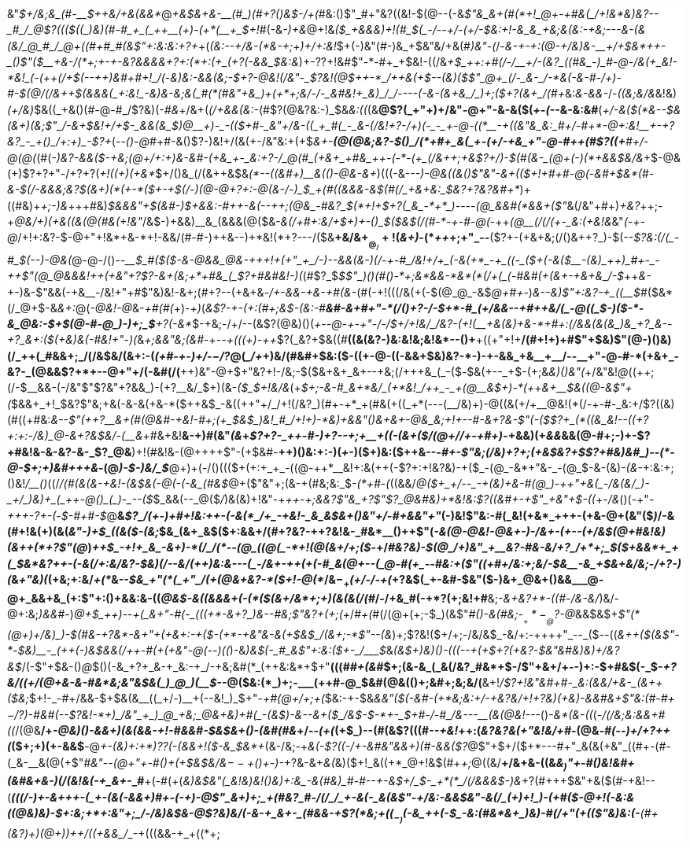 &"_$+/&;&_(#-__$++&/+&(&&*_@_+&$&+&-__(#_)(#+?()&$-/+(_#&:()$"_#+"&?((&!-$(@--(-&_$"&_&+(#(*+!_@+-+#&(_/+!&*&)&?--_#_/_@$?((($((_)&)(#-#_+_(_++__(+)-(+*(__+_$+!_#(-&_-)+&_@+!&*($_+&&&)+!(#_$(_-/--+/-(+/-$&:+!-&_&_+&;&(&:-+&;---&-(&(&/_@_#_/_@+((#+#_#(&$"+:&:&:+?+*+(_(&:--+/&-(*&-+;+)+/+:&!_$+(-)&"(#-)&_+$&"&/+&(#_)&"-(_/-_&-+-+:(@-*+/&)&-__+/+$&*++-_()$"($__+&-/(*+;+-+-&?&&&&+?+:(*+:(+_(+?(-&&_$&:&*_)+-$?$?+!&#$"-*-#+_+$&!-((/&*+$_++:+#(/-/__+/-(&?_((#&_-)_#-@-/&(+_&!-*&!_(-(++(/+$(--++)&#+#+!_/(*-*&)&:-_&&(_&;-$+?-@&!(/&"-_$?&!(@_$++-*_/++&(+$--(_&)($$"_@+_(/-_&-_/-*&(-&-#-/+)-#-$(@_/(/&++$(&&&(_+:&!_-&)&-&;&(_#(*(#&"+&_)+(+*+;&/-/-_&#&!+_&)_/_/----(-&-(&+&_/_)+;($+?(_&+_/(#+*&:_&-&&-_/-*((&;&/&*&!&)_(+/&)_$&((_+&()(#-@-#_/$?&)(-_#&_+/&+(_(/+&&(&:-_(#$?(@&?&:-)_$&_&:((_(&__@$?(_+"+)+/&"-@+"-&-&($(*+-(*--&-&:&#__(*+/-&($(*&--$&(&+_)(_&;$"_/-&+$&!+/_+_$-_&&(&_$_)_@__+)-_-(($+#-_&"+/&-((_+_#(_-_&-(/&!+?-/+)(-_-_+-@-((*__-+((&"&_&:_#+/-#+*-@+:&!__+-+?&?_-_+()_/+:+)_-$?+*(--*(*_)-@_#+#-&()$?-)&!+/(&(+-/&"&:+(+$_&+-__(@(@&;&?-$()_/(*+#+_&(_+-(+/-+&_+"-@-#++(#$?((+__#+/-@(@(_(#(*-)&?-&_&($-+&;(@+/+:+)&-&#-(+&_+-_&:+?-/_@(#_(+&+_+#&_++-(-*-(+_(/&++;+&$?+/_)-$(#(&-_(@+(-)(*+&&$&/&*+$-@&(+)$?+?+"-/+?+?(___+!((_+_)(+&*_$+/()&_(/(&++&$&_(*--((&#+)__&(()-@&-&+_)(((-&-_--)-@&((&()$"&"-&+(($+!+#+#-@(_-*&#+$&*(#-&-$(/_-&&&;&?_$(&+)(*(+-*($+-+$(/-)(@-@+?+:-@(&-/-)_$_+(*_#((&&&-&$(#(/_+&+&:_$&?+?&?&#+*_)+((#&)+_+;-)&_+++#&)___$&&&"+$_(&#-)_$+&&:-#++-&(--++;(@&_-#&?_$(*+!+$+?(_&_-*+*_)----(@_&&#(*&&+($"_&(/&"+#+)_+&?_++;-+_@&/+)(+&((&(@(#&(+!&"_/&$-)+&&)__&_(&&&(@($&-_&(/+#+:&/+$+)+-()_$($&$(/(#-*-+-#-@(_-++*(@__(/(/(+-_&:($+$&!&*&"_(-+-@_/+!+:&?-$-@+"+!&*+&-*+!-&&/(#-#-)++&--)+*&!(*+?---/($&__+&/&$+__@_/+!($_&+)_-(*_++_+;+"_--__($?+-(+&+&;(/()&++?_)-$(--_$?&:(/(_-#_$(--)-@&(_@-@-/()-*-__$_#($($-&-@&&_@&-+++!+(+"_+_/-)--&&(&-)(/-+-#_/&!+/+_(-&(+*_-+_((-_($+(-&($__-(&)_++)_#+-_-++$"(@_@&&&!++(+&"+?$?-&+(&;+*+#&_(_$?+#&#&!-)(*(#$?_$_$$"_)()(#()-*+;&*&&-*&*(*(/+(_(-#&#(+(&+-+&+&_/-$_++_&-_+-)&-$"&&(-+&__-/&!+"+#$"&)&!-&+;(#+?--(+&+&*-/+-&&-+&-+#(&-*(#(-+!(((/&(+(-$(@_@_-&$_@+#+_-)_&--&)$"+:&?-+_((__$_#($&*(/_@+$-&_&+:_@(_-@&!-@_&-*+#(#(*+)-_+)_(_&$?-+-(+:(#+;&$-(&:-#__&#-&+#+"-*(/()+?-/-$+*-#_(+/&&--+#++&/(_-@((_$-)($-*-&_@&:-$+$(@-#-@_)-)+;_$__+?(-&*_$-+&;-/+/--(&$?(@&)()(*+--@_-+-+"-/-/_$+/+!&/_/&?-(+!(__+&(&)+&-*+#+:(/&&(&(&_)&_+?_&--+?_&+:($(+&)&(-#&!+"-)(*&_+;&*&"&;(*&#-_+*-_-+(((+_)-++*$?(_&?+$&((#__((&(&?-)&:&!&;&!&*--()+__+((+"+!+__/(#+!+)+#$"+$&)$"(@-)()&)(/_++(_#&&+;_/(/&$&/(&+:-(_(+#-+-)+/-$-/$?_@(*_/+*+)&/(#&#+$&:($-((+-@-((-&&+$&)&?-*-)-+-&&_+&__+__/--__+"-@-#-*(+&+_-&?-_(@&&$?+*+--@+"+/(-&#(/(__$+$+)&"-@+$+"&?+!-/&;-$($&+&+_&+--+&;(/+++&_(_-($_-_$&(+--_+$-(+;&*&)()&"(*+/&"&!_@_((++;(/-$__&&-(-/&"$"$?&"+?&&_)-(+?__&/_$+)(&-_($_$+!&/&_(+_$+;-&-#_&+*&/_(+*&!_/++_-_+(@__&$+)-*(+_+_&+__$&((@-&$"+(_$&&+_+!_$&?$"&;+&(-&-&(+&-*($++&$_-&((++"+/_/+!(/&?_)(#+-+*_+(#&(+((_+*(---(__/&)+)-@((&(+/+__@&!(*(/-+-#-_&:+/$?((&)(#($($+#&:_&--$"(++?__&+(#(@&#-+&!-#+;(+_$&$_)&!_#_/+!+)-*&)+&&"()&+&+-@&_&;+!+--#-&+?&-$"(-($$?+_(*((&_&!--((+?+:+:-/&)_@-&+?&$&/-(__&_+#&+&!__&-+)_#_(&"_(&_+*$?+?-_++-#-)+?--+;+__+((-(&+($_/(@+/_/+-+#+)-*+&&)(+_&&_&&(@-#+;-)+-$?+#&!&-&-&?-&-_$?_@&__)+!(#&!&-(@++++$"-(+$&#-__++)()&:+:-)(_+_-)($+)&:($++&--_-#+-$"&;(/&)+?+;(+&$&?+$$?+#&)&#_)--(*-@-$+;+)&#+++&_-(@_)-$-)&/_$___@+)+(-/()((($+(+:+_+_-((@-++*__&!+:&(++(-$?+:+!&?&)-+($_-(@_-&*+"&-_-(@_$-&-(&)-_(&_-+:&:+;()&!_/__()_((/_/(#(&(&-+&!-(&$&(-@(-(-&_(#&$_@+($"&"+;(&-+(#&;&:_$-_(*+#-(_((&&/_@($+_+/--_-+(&)+&-#(@_)-++"+&(_-/&(&/_)-_+/_)&)+_(_++-@()_(_)-_--($_$_&&(--_@($_/_)&(&)+!&"-+_++-+;&*&?$"&_+?$"$?_@&#&)+*&!&:$?((&#+-+*$"_+&"+$-((_+-_/&_()(-+"-_+++-$?+$-(_-_$-#+#-$_@__&_$?_/(+-)+#+!&:++-(-&(*_/+_-+&!-_&_&$&+()&"+/-#+&&"+"_(-)&!$"&:-#(_&!(+&*_+++-(+&-@+(&"($_)_/-&(#+!&(+)(&(_&"-)+$_((&($-(&;_$&_(&+_&$($+:&&+/(#+?&?-++?&!&-_#&*__()++$"(_-&(@-@&!-@&+-)-/&+-(+--(+/&$(@+#&!&)(&++(*+?$"(@_)_++$_-+!+_&_-&+)-*(/_/(*--(@_((@(_-*+!(@(&+/+;($_-+/_#&?&)-$(@_/+)&"_+__&?-#&-&/+?_/+*+;_$($+&&*+_+(_$&*&?++-(-&(/+:&/&?-$&)(/--&/(++)&:&---(_-/&+-++(+(-#_&(@+--(_@-#(+_--#&:+($"((+#+/&:+;&/-$&__-&_+$&+&/&;-/+?-)(_&_+"&)(_(+&;+:&/_+(*_&--_$&_+"(*(_+"_/(+(@&+&?-*($+!-@(*_/&$-_+$_(+/-/-+(_+?&$(_+-&#-$&"($-)&+_@&+()&&___@-@+_&&+&_(+:$"+:()+&&:&-((_@&$-&((&&&+(-(*($(&+/&*+;+)(&(&(/(#_/-/+&_#(-+*$?($+;&!+#__&;_-&+&?+*-((#-/&-&/_)&/-@+:&;_)&&_#-)_@+$_++)--+(_&+"-#(-_(((+*-&+?_)&--#&;$"&?+(+;(+_/_#+(_#(/(@+(+;-$_)(&$"_#()-&(#&;-$__+*-__@$?-@_&&$&$+_$"(*(@+)+/&)_)-$(#&-+?&*-&+"+(+&+:-+($-(+*-+&"&-&(+$&$_/(&+;-*$"--(&_)+;$?&!($+/+;-/&/&$_-&/+:-++++"_--_($_--_((_&++($(&$"-*-$&)__-_(++(-)&$&&(/++-#(+(+&"-@(--)((_)-&_)&$(-_#_&$"+:&:($+-_/___$_&_(&$+)&)()-(((--+(+$+?(+&?-$&"&#&)&)+/&?&$_/(-$"+$&-()_@_$()(-&_+?+_&-+_&:-+_/-+&;&#(*_(++&:&*+$+"__(((#_#+(&#_$+;(&-&_(_&(/&?_#&*+$-/$"+&+/+--)+:-$+#&$(-_$-_+?&/((+/(@+&-&-#&*&;&"&$&(_)_@_)(__$--_@($&:(*_)+;-___(++#-@_$&#(@&(()+;&#+;&;&/(__&+!_/$?+!&"&#+#-_&:(&&/+&-_(&++($&;_$+!-_-#+/&&-$+$&(&__((_+/-)__+(--&!_)_$+"-_+#(@+/+;+(_$&:-+-$&*&_&"($(-&#-(+*&;&:+/-+&?&/+!+?&)(+&)-&&#&+$"&:(#-#+$-/$?_)-#&#(-_-$?&!-*+)_/&"_+_)_@_+&;_@&+&)+#(_-(&$_)-&--&+($_/&$-$-*+-_$+#-/-#_/&---__(&(@&!---*()_-&*(&-((_(_-/(/&;&:&&+#((_/(@&__/+*-@&)()_-&&+)(&(&&-+!-#&&_#-$&$&+()-(&#(#&*+/--_(+(_(+$_)--(#(&$?(((#_--+&!_++:(*&?&?_&(_+"&!&/+#-*(@&*-#(--)+/+?++(*($+;+)(+-&&$__-@___+-$($&)+:+*_)$?$?(-(&_&+!($-&_$&*+_(&-/&;-+_&(-$?((-/+-&#&"&&+)(#-&&($?_@$"+$+/($+*---#+"_&(&(+&"_((#+-(#-(_&-__&(@(+$"_#&"--(@+"+*-#()+(+$&$&/&$--+$()+*-)_-+?&-&+_&(_&)($+!_&((+*_@+!&$(#+_+;_@((&/__+/&+&-((&*&$_)$"+_-#()&!&#+(&#&+_&-)(/_(&!&(_-+_&+-*_#__+(-#(+(*&)&$&"(_&!&)&!()&)+:&_-&(#&)_#-#--+-&$+/_$-_+*(*_/(/&&&$-)&*+?(#+++$&"+&($(#-$+$&!--(_____(((/-)+-&+++-(_+-(__&(-&&+_)_#+-(-+)-@$"_&+)+;_+(#&?_#-/(/_/_+-&(-_&(&$"_-+/&:-&&$&"-&(/_(+)+!_)-(+#($-@+!(*-*&:&((@&)&)-$+:&;+*+:&"+;_/-/&)&$&-_@$?&)&/(-&-+_&+-_(#&&-+$?(*&;+(($_-_)($-&_++(-$_-&:(#&*&+_)&)-#(/+"(+(($"&)&:(-__(#+(&?_)+)(@+)_)++_/(_(+&&_/__-+(((&&-+_+((*+;